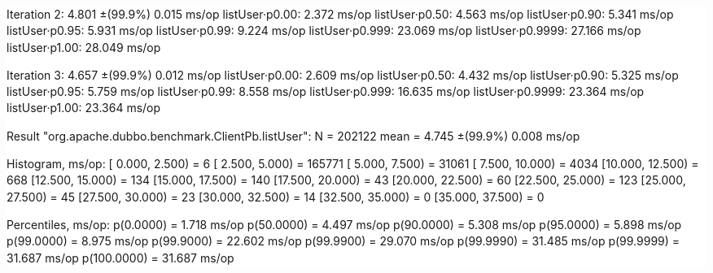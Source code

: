 Iteration   2: 4.801 ±(99.9%) 0.015 ms/op
                 listUser·p0.00:   2.372 ms/op
                 listUser·p0.50:   4.563 ms/op
                 listUser·p0.90:   5.341 ms/op
                 listUser·p0.95:   5.931 ms/op
                 listUser·p0.99:   9.224 ms/op
                 listUser·p0.999:  23.069 ms/op
                 listUser·p0.9999: 27.166 ms/op
                 listUser·p1.00:   28.049 ms/op

Iteration   3: 4.657 ±(99.9%) 0.012 ms/op
                 listUser·p0.00:   2.609 ms/op
                 listUser·p0.50:   4.432 ms/op
                 listUser·p0.90:   5.325 ms/op
                 listUser·p0.95:   5.759 ms/op
                 listUser·p0.99:   8.558 ms/op
                 listUser·p0.999:  16.635 ms/op
                 listUser·p0.9999: 23.364 ms/op
                 listUser·p1.00:   23.364 ms/op



Result "org.apache.dubbo.benchmark.ClientPb.listUser":
  N = 202122
  mean =      4.745 ±(99.9%) 0.008 ms/op

  Histogram, ms/op:
    [ 0.000,  2.500) = 6 
    [ 2.500,  5.000) = 165771 
    [ 5.000,  7.500) = 31061 
    [ 7.500, 10.000) = 4034 
    [10.000, 12.500) = 668 
    [12.500, 15.000) = 134 
    [15.000, 17.500) = 140 
    [17.500, 20.000) = 43 
    [20.000, 22.500) = 60 
    [22.500, 25.000) = 123 
    [25.000, 27.500) = 45 
    [27.500, 30.000) = 23 
    [30.000, 32.500) = 14 
    [32.500, 35.000) = 0 
    [35.000, 37.500) = 0 

  Percentiles, ms/op:
      p(0.0000) =      1.718 ms/op
     p(50.0000) =      4.497 ms/op
     p(90.0000) =      5.308 ms/op
     p(95.0000) =      5.898 ms/op
     p(99.0000) =      8.975 ms/op
     p(99.9000) =     22.602 ms/op
     p(99.9900) =     29.070 ms/op
     p(99.9990) =     31.485 ms/op
     p(99.9999) =     31.687 ms/op
    p(100.0000) =     31.687 ms/op
